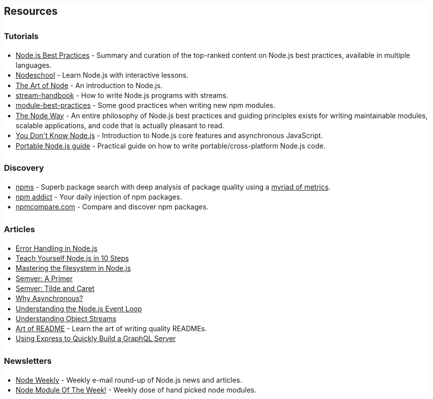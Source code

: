 
## Resources

### Tutorials

- [Node.js Best Practices](https://github.com/i0natan/nodebestpractices) - Summary and curation of the top-ranked content on Node.js best practices, available in multiple languages.
- [Nodeschool](https://github.com/nodeschool) - Learn Node.js with interactive lessons.
- [The Art of Node](https://github.com/maxogden/art-of-node/#the-art-of-node) - An introduction to Node.js.
- [stream-handbook](https://github.com/substack/stream-handbook) - How to write Node.js programs with streams.
- [module-best-practices](https://github.com/mattdesl/module-best-practices) - Some good practices when writing new npm modules.
- [The Node Way](http://thenodeway.io) - An entire philosophy of Node.js best practices and guiding principles exists for writing maintainable modules, scalable applications, and code that is actually pleasant to read.
- [You Don't Know Node.js](https://github.com/azat-co/you-dont-know-node) - Introduction to Node.js core features and asynchronous JavaScript.
- [Portable Node.js guide](https://github.com/ehmicky/portable-node-guide) - Practical guide on how to write portable/cross-platform Node.js code.

### Discovery

- [npms](https://npms.io) - Superb package search with deep analysis of package quality using a [myriad of metrics](https://npms.io/about).
- [npm addict](https://npmaddict.com) - Your daily injection of npm packages.
- [npmcompare.com](https://npmcompare.com) - Compare and discover npm packages.

### Articles

- [Error Handling in Node.js](https://www.joyent.com/node-js/production/design/errors)
- [Teach Yourself Node.js in 10 Steps](https://ponyfoo.com/articles/teach-yourself-nodejs-in-10-steps)
- [Mastering the filesystem in Node.js](https://medium.com/@yoshuawuyts/mastering-the-filesystem-in-node-js-4706b7cb0801)
- [Semver: A Primer](https://nodesource.com/blog/semver-a-primer/)
- [Semver: Tilde and Caret](https://nodesource.com/blog/semver-tilde-and-caret/)
- [Why Asynchronous?](https://nodesource.com/blog/why-asynchronous/)
- [Understanding the Node.js Event Loop](https://nodesource.com/blog/understanding-the-nodejs-event-loop/)
- [Understanding Object Streams](https://nodesource.com/blog/understanding-object-streams/)
- [Art of README](https://github.com/noffle/art-of-readme) - Learn the art of writing quality READMEs.
- [Using Express to Quickly Build a GraphQL Server](https://snipcart.com/blog/graphql-nodejs-express-tutorial)

### Newsletters

- [Node Weekly](http://nodeweekly.com) - Weekly e-mail round-up of Node.js news and articles.
- [Node Module Of The Week!](https://nmotw.in) - Weekly dose of hand picked node modules.
